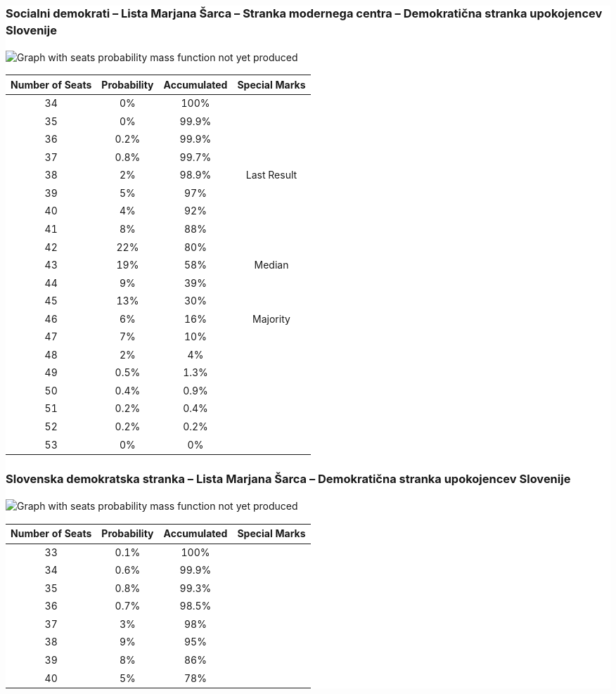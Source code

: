 ### Socialni demokrati – Lista Marjana Šarca – Stranka modernega centra – Demokratična stranka upokojencev Slovenije

![Graph with seats probability mass function not yet produced](2018-11-20-Ninamedia-coalitions-seats-pmf-sd–lmš–smc–desus.png "Seats Probability Mass Function")

| Number of Seats | Probability | Accumulated | Special Marks |
|:---------------:|:-----------:|:-----------:|:-------------:|
| 34 | 0% | 100% |  |
| 35 | 0% | 99.9% |  |
| 36 | 0.2% | 99.9% |  |
| 37 | 0.8% | 99.7% |  |
| 38 | 2% | 98.9% | Last Result |
| 39 | 5% | 97% |  |
| 40 | 4% | 92% |  |
| 41 | 8% | 88% |  |
| 42 | 22% | 80% |  |
| 43 | 19% | 58% | Median |
| 44 | 9% | 39% |  |
| 45 | 13% | 30% |  |
| 46 | 6% | 16% | Majority |
| 47 | 7% | 10% |  |
| 48 | 2% | 4% |  |
| 49 | 0.5% | 1.3% |  |
| 50 | 0.4% | 0.9% |  |
| 51 | 0.2% | 0.4% |  |
| 52 | 0.2% | 0.2% |  |
| 53 | 0% | 0% |  |

### Slovenska demokratska stranka – Lista Marjana Šarca – Demokratična stranka upokojencev Slovenije

![Graph with seats probability mass function not yet produced](2018-11-20-Ninamedia-coalitions-seats-pmf-sds–lmš–desus.png "Seats Probability Mass Function")

| Number of Seats | Probability | Accumulated | Special Marks |
|:---------------:|:-----------:|:-----------:|:-------------:|
| 33 | 0.1% | 100% |  |
| 34 | 0.6% | 99.9% |  |
| 35 | 0.8% | 99.3% |  |
| 36 | 0.7% | 98.5% |  |
| 37 | 3% | 98% |  |
| 38 | 9% | 95% |  |
| 39 | 8% | 86% |  |
| 40 | 5% | 78% |  |